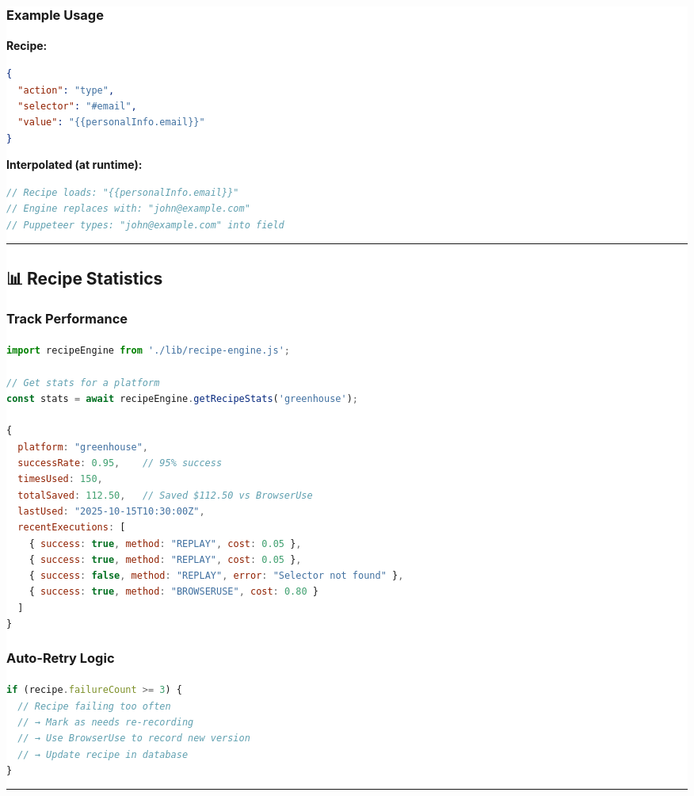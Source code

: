### Example Usage

**Recipe:**
```json
{
  "action": "type",
  "selector": "#email",
  "value": "{{personalInfo.email}}"
}
```

**Interpolated (at runtime):**
```javascript
// Recipe loads: "{{personalInfo.email}}"
// Engine replaces with: "john@example.com"
// Puppeteer types: "john@example.com" into field
```

---

## 📊 Recipe Statistics

### Track Performance

```javascript
import recipeEngine from './lib/recipe-engine.js';

// Get stats for a platform
const stats = await recipeEngine.getRecipeStats('greenhouse');

{
  platform: "greenhouse",
  successRate: 0.95,    // 95% success
  timesUsed: 150,
  totalSaved: 112.50,   // Saved $112.50 vs BrowserUse
  lastUsed: "2025-10-15T10:30:00Z",
  recentExecutions: [
    { success: true, method: "REPLAY", cost: 0.05 },
    { success: true, method: "REPLAY", cost: 0.05 },
    { success: false, method: "REPLAY", error: "Selector not found" },
    { success: true, method: "BROWSERUSE", cost: 0.80 }
  ]
}
```

### Auto-Retry Logic

```javascript
if (recipe.failureCount >= 3) {
  // Recipe failing too often
  // → Mark as needs re-recording
  // → Use BrowserUse to record new version
  // → Update recipe in database
}
```

---